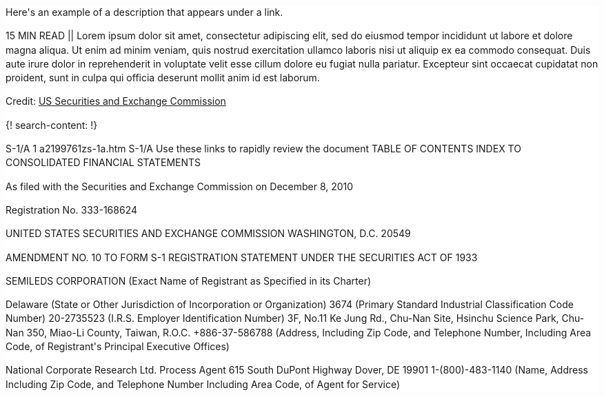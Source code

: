 Here's an example of a description that appears under a link.

15 MIN READ || Lorem ipsum dolor sit amet, consectetur adipiscing elit, sed do eiusmod tempor incididunt ut labore et dolore magna aliqua. Ut enim ad minim veniam, quis nostrud exercitation ullamco laboris nisi ut aliquip ex ea commodo consequat. Duis aute irure dolor in reprehenderit in voluptate velit esse cillum dolore eu fugiat nulla pariatur. Excepteur sint occaecat cupidatat non proident, sunt in culpa qui officia deserunt mollit anim id est laborum.

Credit: [US Securities and Exchange Commission](https://www.sec.gov/)


{! search-content: !}

S-1/A 1 a2199761zs-1a.htm S-1/A 
Use these links to rapidly review the document
TABLE OF CONTENTS 
INDEX TO CONSOLIDATED FINANCIAL STATEMENTS


As filed with the Securities and Exchange Commission on December 8, 2010

Registration No. 333-168624


UNITED STATES
SECURITIES AND EXCHANGE COMMISSION
WASHINGTON, D.C. 20549



AMENDMENT NO. 10
TO
FORM S-1
REGISTRATION STATEMENT UNDER THE SECURITIES ACT OF 1933



SEMILEDS CORPORATION
(Exact Name of Registrant as Specified in its Charter)



Delaware
(State or Other Jurisdiction of
Incorporation or Organization)	 	3674
(Primary Standard Industrial
Classification Code Number)	 	20-2735523
(I.R.S. Employer
Identification Number)
3F, No.11 Ke Jung Rd., Chu-Nan Site,
Hsinchu Science Park, Chu-Nan 350,
Miao-Li County, Taiwan, R.O.C.
+886-37-586788
(Address, Including Zip Code, and Telephone Number, Including Area
Code, of Registrant's Principal Executive Offices)



National Corporate Research Ltd.
Process Agent
615 South DuPont Highway
Dover, DE 19901
1-(800)-483-1140
(Name, Address Including Zip Code, and Telephone Number Including Area Code, of Agent for Service)
